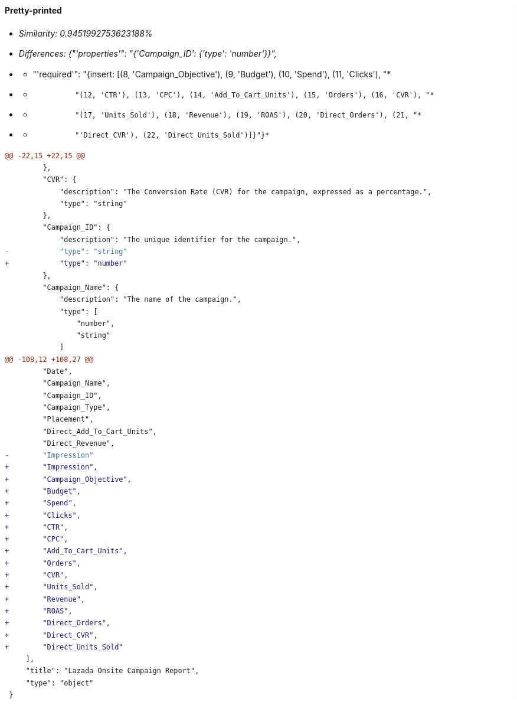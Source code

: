 #### Pretty-printed

 * *Similarity: 0.9451992753623188%*

 * *Differences: {"'properties'": "{'Campaign_ID': {'type': 'number'}}",*

 * * "'required'": "{insert: [(8, 'Campaign_Objective'), (9, 'Budget'), (10, 'Spend'), (11, 'Clicks'), "*

 * *               "(12, 'CTR'), (13, 'CPC'), (14, 'Add_To_Cart_Units'), (15, 'Orders'), (16, 'CVR'), "*

 * *               "(17, 'Units_Sold'), (18, 'Revenue'), (19, 'ROAS'), (20, 'Direct_Orders'), (21, "*

 * *               "'Direct_CVR'), (22, 'Direct_Units_Sold')]}"}*

```diff
@@ -22,15 +22,15 @@
         },
         "CVR": {
             "description": "The Conversion Rate (CVR) for the campaign, expressed as a percentage.",
             "type": "string"
         },
         "Campaign_ID": {
             "description": "The unique identifier for the campaign.",
-            "type": "string"
+            "type": "number"
         },
         "Campaign_Name": {
             "description": "The name of the campaign.",
             "type": [
                 "number",
                 "string"
             ]
@@ -108,12 +108,27 @@
         "Date",
         "Campaign_Name",
         "Campaign_ID",
         "Campaign_Type",
         "Placement",
         "Direct_Add_To_Cart_Units",
         "Direct_Revenue",
-        "Impression"
+        "Impression",
+        "Campaign_Objective",
+        "Budget",
+        "Spend",
+        "Clicks",
+        "CTR",
+        "CPC",
+        "Add_To_Cart_Units",
+        "Orders",
+        "CVR",
+        "Units_Sold",
+        "Revenue",
+        "ROAS",
+        "Direct_Orders",
+        "Direct_CVR",
+        "Direct_Units_Sold"
     ],
     "title": "Lazada Onsite Campaign Report",
     "type": "object"
 }
```
